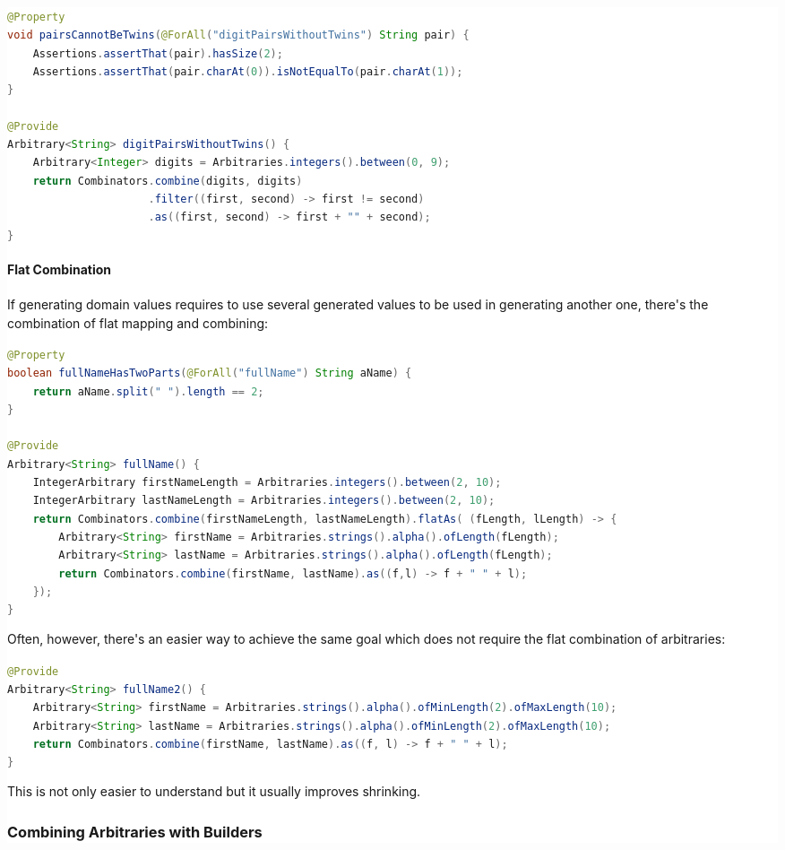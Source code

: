 ```java
@Property
void pairsCannotBeTwins(@ForAll("digitPairsWithoutTwins") String pair) {
    Assertions.assertThat(pair).hasSize(2);
    Assertions.assertThat(pair.charAt(0)).isNotEqualTo(pair.charAt(1));
}

@Provide
Arbitrary<String> digitPairsWithoutTwins() {
    Arbitrary<Integer> digits = Arbitraries.integers().between(0, 9);
    return Combinators.combine(digits, digits)
                      .filter((first, second) -> first != second)
                      .as((first, second) -> first + "" + second);
}
```

#### Flat Combination

If generating domain values requires to use several generated values to be used
in generating another one, there's the combination of flat mapping and combining:

```java
@Property
boolean fullNameHasTwoParts(@ForAll("fullName") String aName) {
    return aName.split(" ").length == 2;
}

@Provide
Arbitrary<String> fullName() {
    IntegerArbitrary firstNameLength = Arbitraries.integers().between(2, 10);
    IntegerArbitrary lastNameLength = Arbitraries.integers().between(2, 10);
    return Combinators.combine(firstNameLength, lastNameLength).flatAs( (fLength, lLength) -> {
        Arbitrary<String> firstName = Arbitraries.strings().alpha().ofLength(fLength);
        Arbitrary<String> lastName = Arbitraries.strings().alpha().ofLength(fLength);
        return Combinators.combine(firstName, lastName).as((f,l) -> f + " " + l);
    });
}
```

Often, however, there's an easier way to achieve the same goal which
does not require the flat combination of arbitraries:

```java
@Provide
Arbitrary<String> fullName2() {
    Arbitrary<String> firstName = Arbitraries.strings().alpha().ofMinLength(2).ofMaxLength(10);
    Arbitrary<String> lastName = Arbitraries.strings().alpha().ofMinLength(2).ofMaxLength(10);
    return Combinators.combine(firstName, lastName).as((f, l) -> f + " " + l);
}
```

This is not only easier to understand but it usually improves shrinking.


### Combining Arbitraries with Builders
